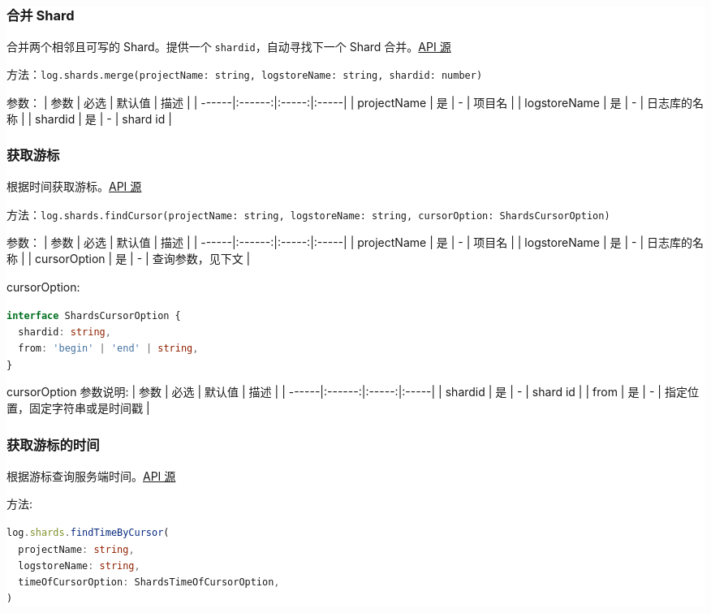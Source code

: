 ### 合并 Shard
合并两个相邻且可写的 Shard。提供一个 `shardid`，自动寻找下一个 Shard 合并。[API 源](https://help.aliyun.com/document_detail/29022.html)

方法：`log.shards.merge(projectName: string, logstoreName: string, shardid: number)`

参数：
| 参数 | 必选 | 默认值 | 描述 |
| ------|:------:|:-----:|:-----|
| projectName | 是 | - | 项目名 |
| logstoreName | 是 | - | 日志库的名称 |
| shardid | 是 | - | shard id |


### 获取游标
根据时间获取游标。[API 源](https://help.aliyun.com/document_detail/29024.html)

方法：`log.shards.findCursor(projectName: string, logstoreName: string, cursorOption: ShardsCursorOption)`

参数：
| 参数 | 必选 | 默认值 | 描述 |
| ------|:------:|:-----:|:-----|
| projectName | 是 | - | 项目名 |
| logstoreName | 是 | - | 日志库的名称 |
| cursorOption | 是 | - | 查询参数，见下文 |

cursorOption:
```ts 
interface ShardsCursorOption {
  shardid: string,
  from: 'begin' | 'end' | string,
}
```
cursorOption 参数说明:
| 参数 | 必选 | 默认值 | 描述 |
| ------|:------:|:-----:|:-----|
| shardid | 是 | - | shard id |
| from | 是 | - | 指定位置，固定字符串或是时间戳 |


### 获取游标的时间
根据游标查询服务端时间。[API 源](https://help.aliyun.com/document_detail/113274.html)

方法:
```ts
log.shards.findTimeByCursor(
  projectName: string,
  logstoreName: string,
  timeOfCursorOption: ShardsTimeOfCursorOption,
)  
```
